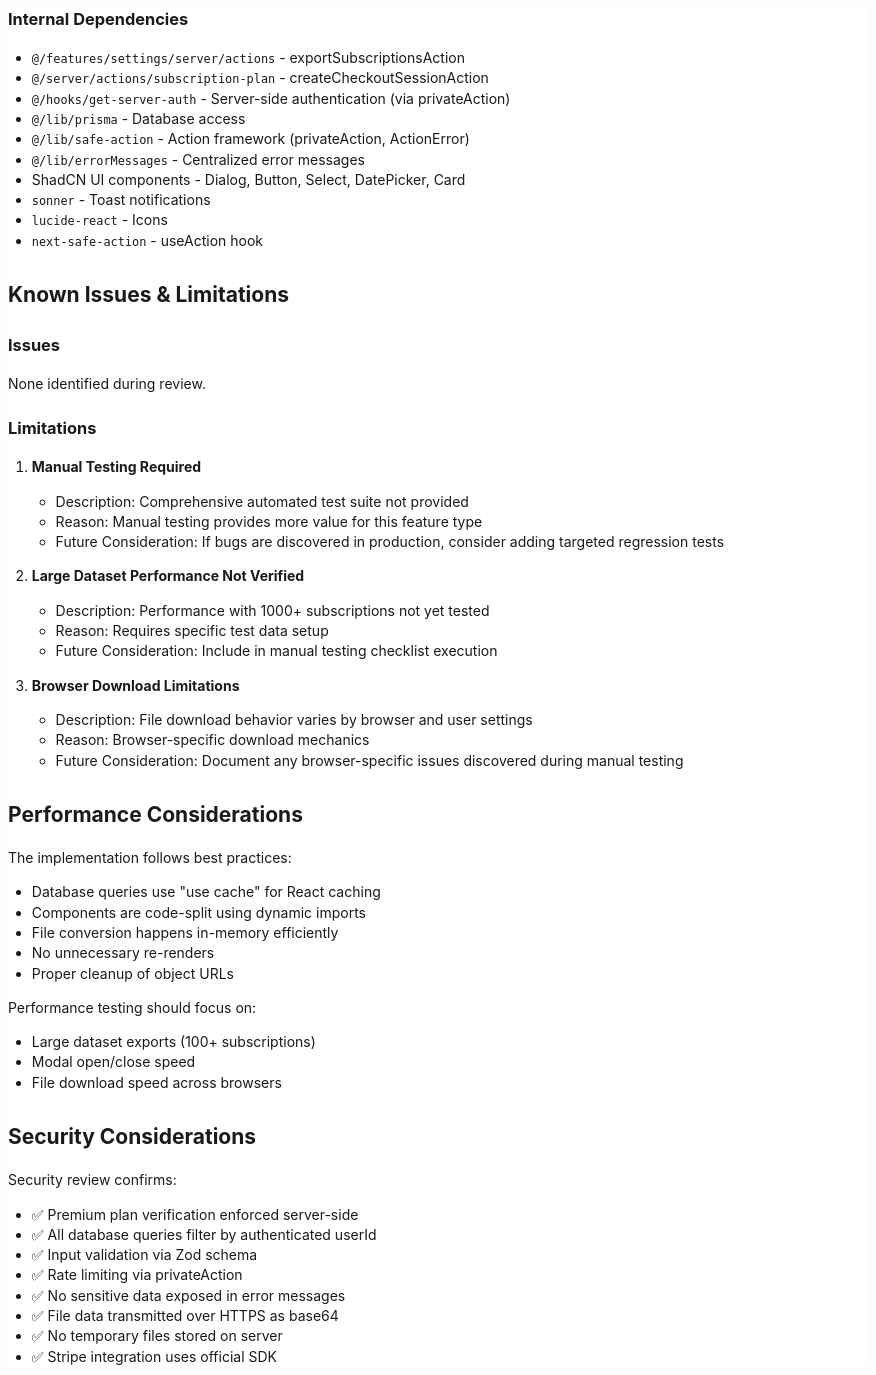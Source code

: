### Internal Dependencies
- `@/features/settings/server/actions` - exportSubscriptionsAction
- `@/server/actions/subscription-plan` - createCheckoutSessionAction
- `@/hooks/get-server-auth` - Server-side authentication (via privateAction)
- `@/lib/prisma` - Database access
- `@/lib/safe-action` - Action framework (privateAction, ActionError)
- `@/lib/errorMessages` - Centralized error messages
- ShadCN UI components - Dialog, Button, Select, DatePicker, Card
- `sonner` - Toast notifications
- `lucide-react` - Icons
- `next-safe-action` - useAction hook

## Known Issues & Limitations

### Issues
None identified during review.

### Limitations
1. **Manual Testing Required**
   - Description: Comprehensive automated test suite not provided
   - Reason: Manual testing provides more value for this feature type
   - Future Consideration: If bugs are discovered in production, consider adding targeted regression tests

2. **Large Dataset Performance Not Verified**
   - Description: Performance with 1000+ subscriptions not yet tested
   - Reason: Requires specific test data setup
   - Future Consideration: Include in manual testing checklist execution

3. **Browser Download Limitations**
   - Description: File download behavior varies by browser and user settings
   - Reason: Browser-specific download mechanics
   - Future Consideration: Document any browser-specific issues discovered during manual testing

## Performance Considerations
The implementation follows best practices:
- Database queries use "use cache" for React caching
- Components are code-split using dynamic imports
- File conversion happens in-memory efficiently
- No unnecessary re-renders
- Proper cleanup of object URLs

Performance testing should focus on:
- Large dataset exports (100+ subscriptions)
- Modal open/close speed
- File download speed across browsers

## Security Considerations
Security review confirms:
- ✅ Premium plan verification enforced server-side
- ✅ All database queries filter by authenticated userId
- ✅ Input validation via Zod schema
- ✅ Rate limiting via privateAction
- ✅ No sensitive data exposed in error messages
- ✅ File data transmitted over HTTPS as base64
- ✅ No temporary files stored on server
- ✅ Stripe integration uses official SDK
